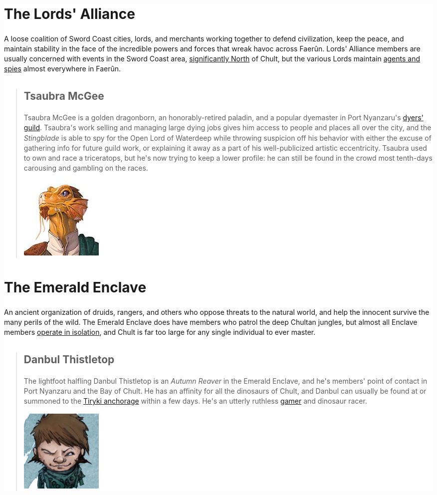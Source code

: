 # The Lords' Alliance
A loose coalition of Sword Coast cities, lords, and merchants working together to defend civilization, keep the peace, and maintain stability in the face of the incredible powers and forces that wreak havoc across Faerûn. Lords' Alliance members are usually concerned with events in the Sword Coast area, [significantly North](introduction.md#welcome-to-chult) of Chult, but the various Lords maintain [agents and spies](https://dnd.wizards.com/dungeons-and-dragons/story/faction/lordsalliance) almost everywhere in Faerûn.

> ## Tsaubra McGee
> Tsaubra McGee is a golden dragonborn, an honorably-retired paladin, and a popular dyemaster in Port Nyanzaru's [dyers' guild](activities_in_Port_Nyanzaru.md#dyeing). Tsaubra's work selling and managing large dying jobs gives him access to people and places all over the city, and the _Stingblade_ is able to spy for the Open Lord of Waterdeep while throwing suspicion off his behavior with either the excuse of gathering info for future guild work, or explaining it away as a part of his well-publicized artistic eccentricity. Tsaubra used to own and race a triceratops, but he's now trying to keep a lower profile: he can still be found in the crowd most tenth-days carousing and gambling on the races.
> 
> ![Tsaubra McGee](images/Tsaubra%20Mcgee.jpeg)

# The Emerald Enclave
An ancient organization of druids, rangers, and others who oppose threats to the natural world, and help the innocent survive the many perils of the wild. The Emerald Enclave does have members who patrol the deep Chultan jungles, but almost all Enclave members [operate in isolation](https://dnd.wizards.com/dungeons-and-dragons/story/faction/emeraldenclave), and Chult is far too large for any single individual to ever master.

> ## Danbul Thistletop
> The lightfoot halfling Danbul Thistletop is an _Autumn Reaver_ in the Emerald Enclave, and he's members' point of contact in Port Nyanzaru and the Bay of Chult. He has an affinity for all the dinosaurs of Chult, and Danbul can usually be found at or summoned to the [Tiryki anchorage](Port_Nyanzaru.md#tiryki-anchorage) within a few days. He's an utterly ruthless [gamer](activities_in_Port_Nyanzaru.md#gaming) and dinosaur racer.
> 
> ![Danbul Thistletop](images/danbul-thistletop.png)
